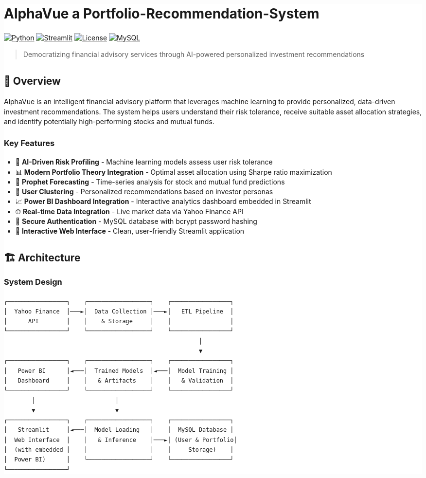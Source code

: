 # AlphaVue a Portfolio-Recommendation-System


[![Python](https://img.shields.io/badge/Python-3.8+-blue.svg)](https://python.org)
[![Streamlit](https://img.shields.io/badge/Streamlit-1.0+-red.svg)](https://streamlit.io)
[![License](https://img.shields.io/badge/License-MIT-green.svg)](LICENSE)
[![MySQL](https://img.shields.io/badge/MySQL-8.0+-orange.svg)](https://mysql.com)

> Democratizing financial advisory services through AI-powered personalized investment recommendations


## 🎯 Overview

AlphaVue is an intelligent financial advisory platform that leverages machine learning to provide personalized, data-driven investment recommendations. The system helps users understand their risk tolerance, receive suitable asset allocation strategies, and identify potentially high-performing stocks and mutual funds.

### Key Features

- 🧠 **AI-Driven Risk Profiling** - Machine learning models assess user risk tolerance
- 📊 **Modern Portfolio Theory Integration** - Optimal asset allocation using Sharpe ratio maximization  
- 🔮 **Prophet Forecasting** - Time-series analysis for stock and mutual fund predictions
- 👥 **User Clustering** - Personalized recommendations based on investor personas
- 📈 **Power BI Dashboard Integration** - Interactive analytics dashboard embedded in Streamlit
- 🌐 **Real-time Data Integration** - Live market data via Yahoo Finance API
- 🔐 **Secure Authentication** - MySQL database with bcrypt password hashing
- 📱 **Interactive Web Interface** - Clean, user-friendly Streamlit application

## 🏗️ Architecture

### System Design
```
┌─────────────────┐    ┌──────────────────┐    ┌─────────────────┐
│  Yahoo Finance  │───►│  Data Collection │───►│   ETL Pipeline  │
│      API        │    │    & Storage     │    │                 │
└─────────────────┘    └──────────────────┘    └─────────────────┘
                                                        │
                                                        ▼
┌─────────────────┐    ┌──────────────────┐    ┌─────────────────┐
│   Power BI      │◄───│  Trained Models  │◄───│  Model Training │
│   Dashboard     │    │   & Artifacts    │    │   & Validation  │
└─────────────────┘    └──────────────────┘    └─────────────────┘
        │                       │
        ▼                       ▼
┌─────────────────┐    ┌──────────────────┐    ┌─────────────────┐
│   Streamlit     │◄───│  Model Loading   │    │  MySQL Database │
│  Web Interface  │    │   & Inference    │───►│ (User & Portfolio│
│  (with embedded │    │                  │    │     Storage)    │
│  Power BI)      │    └──────────────────┘    └─────────────────┘
└─────────────────┘
```
